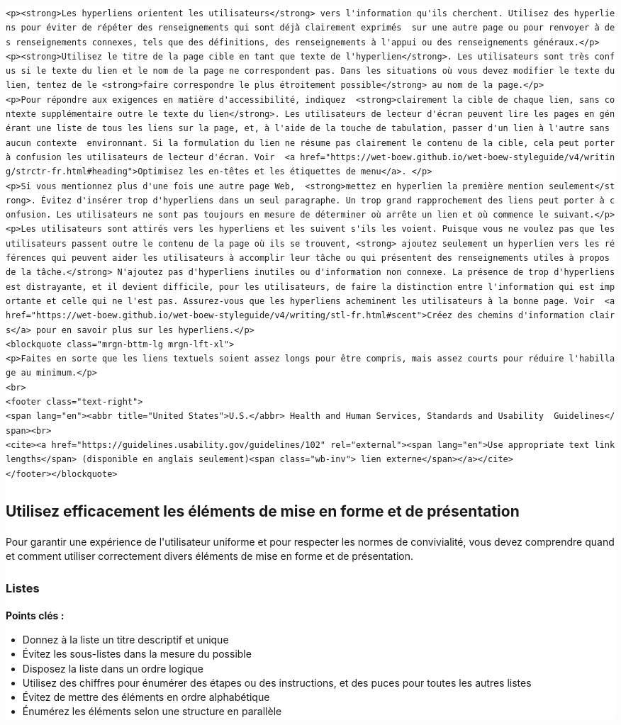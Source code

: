    <p><strong>Les hyperliens orientent les utilisateurs</strong> vers l'information qu'ils cherchent. Utilisez des hyperliens pour éviter de répéter des renseignements qui sont déjà clairement exprimés  sur une autre page ou pour renvoyer à des renseignements connexes, tels que des définitions, des renseignements à l'appui ou des renseignements généraux.</p>
    <p><strong>Utilisez le titre de la page cible en tant que texte de l'hyperlien</strong>. Les utilisateurs sont très confus si le texte du lien et le nom de la page ne correspondent pas. Dans les situations où vous devez modifier le texte du lien, tentez de le <strong>faire correspondre le plus étroitement possible</strong> au nom de la page.</p>
    <p>Pour répondre aux exigences en matière d'accessibilité, indiquez  <strong>clairement la cible de chaque lien, sans contexte supplémentaire outre le texte du lien</strong>. Les utilisateurs de lecteur d'écran peuvent lire les pages en générant une liste de tous les liens sur la page, et, à l'aide de la touche de tabulation, passer d'un lien à l'autre sans aucun contexte  environnant. Si la formulation du lien ne résume pas clairement le contenu de la cible, cela peut porter à confusion les utilisateurs de lecteur d'écran. Voir  <a href="https://wet-boew.github.io/wet-boew-styleguide/v4/writing/strctr-fr.html#heading">Optimisez les en-têtes et les étiquettes de menu</a>. </p>
    <p>Si vous mentionnez plus d'une fois une autre page Web,  <strong>mettez en hyperlien la première mention seulement</strong>. Évitez d'insérer trop d'hyperliens dans un seul paragraphe. Un trop grand rapprochement des liens peut porter à confusion. Les utilisateurs ne sont pas toujours en mesure de déterminer où arrête un lien et où commence le suivant.</p>
    <p>Les utilisateurs sont attirés vers les hyperliens et les suivent s'ils les voient. Puisque vous ne voulez pas que les utilisateurs passent outre le contenu de la page où ils se trouvent, <strong> ajoutez seulement un hyperlien vers les références qui peuvent aider les utilisateurs à accomplir leur tâche ou qui présentent des renseignements utiles à propos de la tâche.</strong> N'ajoutez pas d'hyperliens inutiles ou d'information non connexe. La présence de trop d'hyperliens est distrayante, et il devient difficile, pour les utilisateurs, de faire la distinction entre l'information qui est importante et celle qui ne l'est pas. Assurez-vous que les hyperliens acheminent les utilisateurs à la bonne page. Voir  <a href="https://wet-boew.github.io/wet-boew-styleguide/v4/writing/stl-fr.html#scent">Créez des chemins d'information clairs</a> pour en savoir plus sur les hyperliens.</p>
    <blockquote class="mrgn-bttm-lg mrgn-lft-xl">
    <p>Faites en sorte que les liens textuels soient assez longs pour être compris, mais assez courts pour réduire l'habillage au minimum.</p>
    <br>
    <footer class="text-right">
    <span lang="en"><abbr title="United States">U.S.</abbr> Health and Human Services, Standards and Usability  Guidelines</span><br>
    <cite><a href="https://guidelines.usability.gov/guidelines/102" rel="external"><span lang="en">Use appropriate text link lengths</span> (disponible en anglais seulement)<span class="wb-inv"> lien externe</span></a></cite>
    </footer></blockquote>
  </div>
  <h2 id="presentation"><span id="presentation-heading">Utilisez efficacement les éléments de mise en forme et de présentation</span></h2>
  <div id="presentation-info">
    <p>Pour garantir une expérience de l'utilisateur uniforme et pour respecter les normes de convivialité, vous devez comprendre quand et comment utiliser correctement divers éléments de mise en forme et de présentation.</p>
  </div>
  <h3 id="lists"><span id="lists-heading">Listes</span></h3>
  <div  id="lists-info">
    <div class="well">
      <p><strong>Points clés :</strong></p>
      <ul class="fa-ul">
        <li><span class="fa fa-li fa-check text-success"></span> Donnez à la liste un titre descriptif et unique</li>
        <li><span class="fa fa-li fa-check text-success"></span> Évitez les sous-listes dans la mesure du possible</li>
        <li><span class="fa fa-li fa-check text-success"></span> Disposez la liste dans un ordre logique</li>
        <li><span class="fa fa-li fa-check text-success"></span> Utilisez des chiffres pour énumérer des étapes ou des instructions, et des puces pour toutes les autres listes</li>
        <li><span class="fa fa-li fa-check text-success"></span> Évitez de mettre des éléments en ordre alphabétique</li>
        <li><span class="fa fa-li fa-check text-success"></span> Énumérez les éléments selon une structure en parallèle</li>